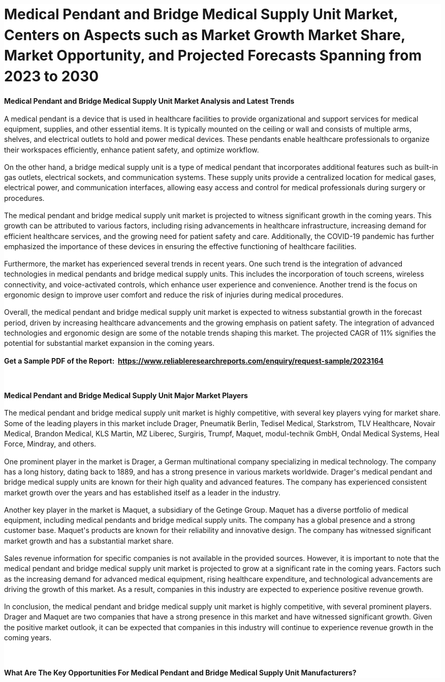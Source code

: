 <p><h1>Medical Pendant and Bridge Medical Supply Unit Market, Centers on Aspects such as Market Growth Market Share, Market Opportunity, and Projected Forecasts Spanning from 2023 to 2030</h1></p><p><strong>Medical Pendant and Bridge Medical Supply Unit Market Analysis and Latest Trends</strong></p>
<p><p>A medical pendant is a device that is used in healthcare facilities to provide organizational and support services for medical equipment, supplies, and other essential items. It is typically mounted on the ceiling or wall and consists of multiple arms, shelves, and electrical outlets to hold and power medical devices. These pendants enable healthcare professionals to organize their workspaces efficiently, enhance patient safety, and optimize workflow.</p><p>On the other hand, a bridge medical supply unit is a type of medical pendant that incorporates additional features such as built-in gas outlets, electrical sockets, and communication systems. These supply units provide a centralized location for medical gases, electrical power, and communication interfaces, allowing easy access and control for medical professionals during surgery or procedures.</p><p>The medical pendant and bridge medical supply unit market is projected to witness significant growth in the coming years. This growth can be attributed to various factors, including rising advancements in healthcare infrastructure, increasing demand for efficient healthcare services, and the growing need for patient safety and care. Additionally, the COVID-19 pandemic has further emphasized the importance of these devices in ensuring the effective functioning of healthcare facilities.</p><p>Furthermore, the market has experienced several trends in recent years. One such trend is the integration of advanced technologies in medical pendants and bridge medical supply units. This includes the incorporation of touch screens, wireless connectivity, and voice-activated controls, which enhance user experience and convenience. Another trend is the focus on ergonomic design to improve user comfort and reduce the risk of injuries during medical procedures.</p><p>Overall, the medical pendant and bridge medical supply unit market is expected to witness substantial growth in the forecast period, driven by increasing healthcare advancements and the growing emphasis on patient safety. The integration of advanced technologies and ergonomic design are some of the notable trends shaping this market. The projected CAGR of 11% signifies the potential for substantial market expansion in the coming years.</p></p>
<p><strong>Get a Sample PDF of the Report:&nbsp; <a href="https://www.reliableresearchreports.com/enquiry/request-sample/2023164">https://www.reliableresearchreports.com/enquiry/request-sample/2023164</a></strong></p>
<p>&nbsp;</p>
<p><strong>Medical Pendant and Bridge Medical Supply Unit Major Market Players</strong></p>
<p><p>The medical pendant and bridge medical supply unit market is highly competitive, with several key players vying for market share. Some of the leading players in this market include Drager, Pneumatik Berlin, Tedisel Medical, Starkstrom, TLV Healthcare, Novair Medical, Brandon Medical, KLS Martin, MZ Liberec, Surgiris, Trumpf, Maquet, modul-technik GmbH, Ondal Medical Systems, Heal Force, Mindray, and others.</p><p>One prominent player in the market is Drager, a German multinational company specializing in medical technology. The company has a long history, dating back to 1889, and has a strong presence in various markets worldwide. Drager's medical pendant and bridge medical supply units are known for their high quality and advanced features. The company has experienced consistent market growth over the years and has established itself as a leader in the industry.</p><p>Another key player in the market is Maquet, a subsidiary of the Getinge Group. Maquet has a diverse portfolio of medical equipment, including medical pendants and bridge medical supply units. The company has a global presence and a strong customer base. Maquet's products are known for their reliability and innovative design. The company has witnessed significant market growth and has a substantial market share.</p><p>Sales revenue information for specific companies is not available in the provided sources. However, it is important to note that the medical pendant and bridge medical supply unit market is projected to grow at a significant rate in the coming years. Factors such as the increasing demand for advanced medical equipment, rising healthcare expenditure, and technological advancements are driving the growth of this market. As a result, companies in this industry are expected to experience positive revenue growth.</p><p>In conclusion, the medical pendant and bridge medical supply unit market is highly competitive, with several prominent players. Drager and Maquet are two companies that have a strong presence in this market and have witnessed significant growth. Given the positive market outlook, it can be expected that companies in this industry will continue to experience revenue growth in the coming years.</p></p>
<p>&nbsp;</p>
<p><strong>What Are The Key Opportunities For Medical Pendant and Bridge Medical Supply Unit Manufacturers?</strong></p>